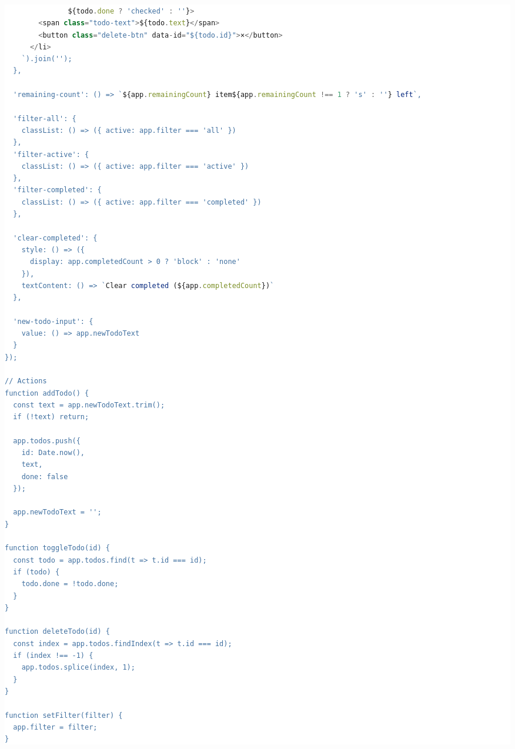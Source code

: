 ```javascript
               ${todo.done ? 'checked' : ''}>
        <span class="todo-text">${todo.text}</span>
        <button class="delete-btn" data-id="${todo.id}">×</button>
      </li>
    `).join('');
  },
  
  'remaining-count': () => `${app.remainingCount} item${app.remainingCount !== 1 ? 's' : ''} left`,
  
  'filter-all': {
    classList: () => ({ active: app.filter === 'all' })
  },
  'filter-active': {
    classList: () => ({ active: app.filter === 'active' })
  },
  'filter-completed': {
    classList: () => ({ active: app.filter === 'completed' })
  },
  
  'clear-completed': {
    style: () => ({
      display: app.completedCount > 0 ? 'block' : 'none'
    }),
    textContent: () => `Clear completed (${app.completedCount})`
  },
  
  'new-todo-input': {
    value: () => app.newTodoText
  }
});

// Actions
function addTodo() {
  const text = app.newTodoText.trim();
  if (!text) return;
  
  app.todos.push({
    id: Date.now(),
    text,
    done: false
  });
  
  app.newTodoText = '';
}

function toggleTodo(id) {
  const todo = app.todos.find(t => t.id === id);
  if (todo) {
    todo.done = !todo.done;
  }
}

function deleteTodo(id) {
  const index = app.todos.findIndex(t => t.id === id);
  if (index !== -1) {
    app.todos.splice(index, 1);
  }
}

function setFilter(filter) {
  app.filter = filter;
}

```